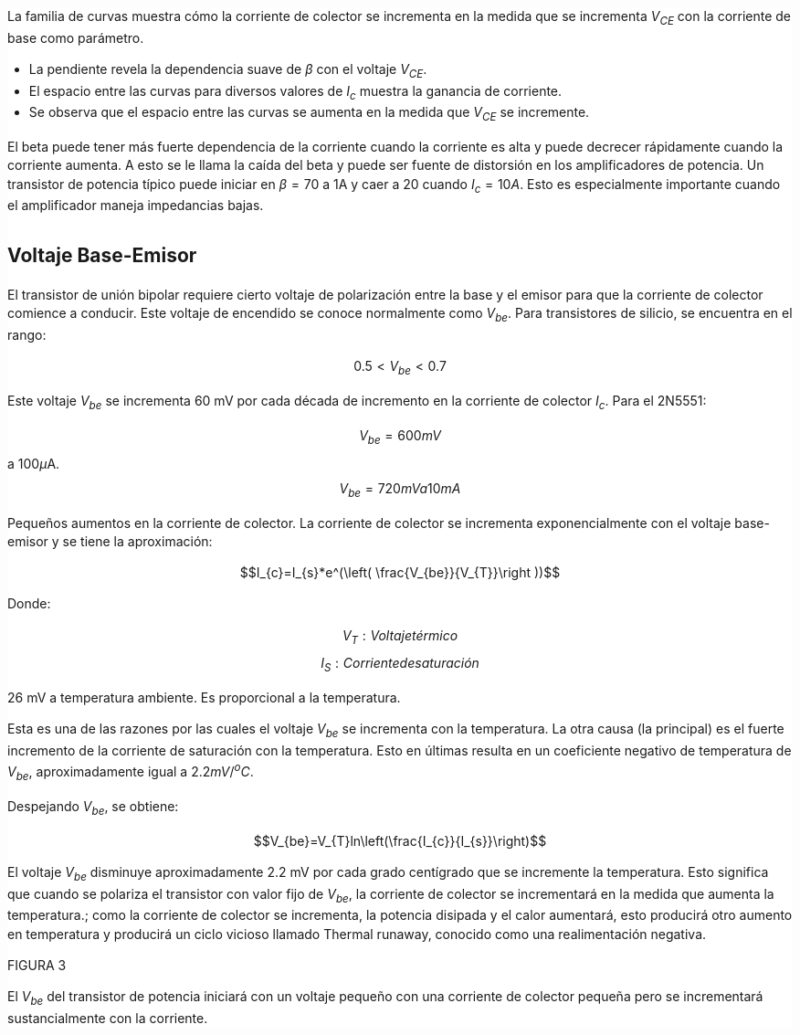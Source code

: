 La familia de curvas muestra cómo la corriente de colector se incrementa en la medida que se incrementa $V_{CE}$ con la corriente de base como parámetro. 

* La pendiente revela la dependencia suave de $\beta$ con el voltaje $V_{CE}$.
* El espacio entre las curvas para diversos valores de $I_{c}$ muestra la ganancia de corriente.
* Se observa que el espacio entre las curvas se aumenta en la medida que $V_{CE}$ se incremente. 

El beta puede tener más fuerte dependencia de la corriente cuando la corriente es alta y puede decrecer rápidamente cuando la corriente aumenta. A esto se le llama la caída del beta y puede ser fuente de distorsión en los amplificadores de potencia. 
Un transistor de potencia típico puede iniciar en $\beta=70$ a 1A y caer a 20 cuando $I_{c}=10A$. 
Esto es especialmente importante cuando el amplificador maneja impedancias bajas.

## Voltaje Base-Emisor

El transistor de unión bipolar requiere cierto voltaje de polarización entre la base y el emisor para que la corriente de colector  comience a conducir. Este voltaje de encendido se conoce normalmente como $V_{be}$. Para transistores de silicio, se encuentra en el rango:

$$0.5<V_{be}<0.7$$

Este voltaje $V_{be}$ se incrementa 60 mV por cada década de incremento en la corriente de colector $I_{c}$. Para el 2N5551:

$$V_{be}=600mV$$ a 100$\mu$A.
$$V_{be}=720mV a 10mA$$

Pequeños aumentos en la corriente de colector. La corriente de colector se incrementa exponencialmente con el voltaje base-emisor y se tiene la aproximación: 

$$I_{c}=I_{s}*e^(\left( \frac{V_{be}}{V_{T}}\right ))$$ 

Donde: 

$$V_{T}: Voltaje térmico$$
$$I_{S}: Corriente de saturación$$

26 mV a temperatura ambiente. Es proporcional a la temperatura. 

Esta es una de las razones por las cuales el voltaje $V_{be}$ se incrementa con la temperatura. La otra causa (la principal) es el fuerte incremento de la corriente  de saturación con la temperatura. Esto en últimas resulta en un coeficiente negativo de temperatura de $V_{be}$, aproximadamente igual a $2.2 mV/^oC$.

Despejando $V_{be}$, se obtiene:

$$V_{be}=V_{T}ln\left(\frac{I_{c}}{I_{s}}\right)$$ 

El voltaje $V_{be}$ disminuye aproximadamente 2.2 mV por cada grado centígrado que se incremente la temperatura. Esto significa que cuando se polariza el transistor con valor fijo de $V_{be}$, la corriente de colector se incrementará en la medida que aumenta la temperatura.; como la corriente de colector se incrementa, la potencia disipada y el calor aumentará, esto producirá otro aumento en temperatura y producirá un ciclo vicioso llamado Thermal runaway, conocido como una realimentación negativa.

FIGURA 3

El $V_{be}$ del transistor de potencia iniciará con un voltaje pequeño con una corriente de colector pequeña pero se incrementará sustancialmente con la corriente.
